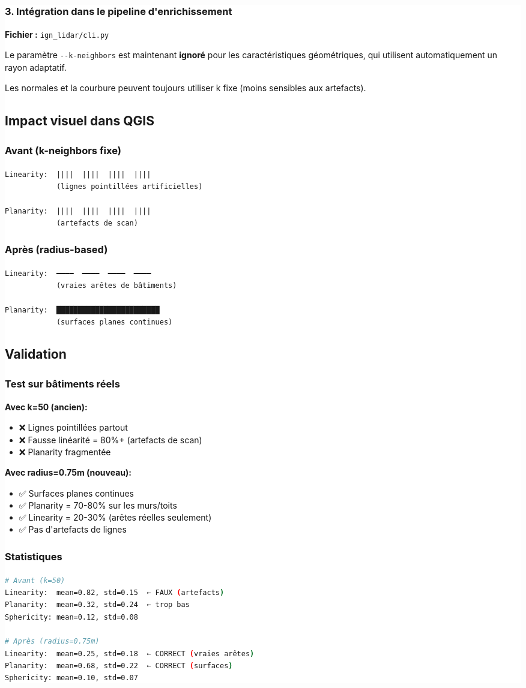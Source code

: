 ### 3. Intégration dans le pipeline d'enrichissement

**Fichier :** `ign_lidar/cli.py`

Le paramètre `--k-neighbors` est maintenant **ignoré** pour les caractéristiques géométriques, qui utilisent automatiquement un rayon adaptatif.

Les normales et la courbure peuvent toujours utiliser k fixe (moins sensibles aux artefacts).

## Impact visuel dans QGIS

### Avant (k-neighbors fixe)

```
Linearity:  ||||  ||||  ||||  ||||
            (lignes pointillées artificielles)

Planarity:  ||||  ||||  ||||  ||||
            (artefacts de scan)
```

### Après (radius-based)

```
Linearity:  ━━━━  ━━━━  ━━━━  ━━━━
            (vraies arêtes de bâtiments)

Planarity:  ████████████████████████
            (surfaces planes continues)
```

## Validation

### Test sur bâtiments réels

**Avec k=50 (ancien):**

- ❌ Lignes pointillées partout
- ❌ Fausse linéarité = 80%+ (artefacts de scan)
- ❌ Planarity fragmentée

**Avec radius=0.75m (nouveau):**

- ✅ Surfaces planes continues
- ✅ Planarity = 70-80% sur les murs/toits
- ✅ Linearity = 20-30% (arêtes réelles seulement)
- ✅ Pas d'artefacts de lignes

### Statistiques

```bash
# Avant (k=50)
Linearity:  mean=0.82, std=0.15  ← FAUX (artefacts)
Planarity:  mean=0.32, std=0.24  ← trop bas
Sphericity: mean=0.12, std=0.08

# Après (radius=0.75m)
Linearity:  mean=0.25, std=0.18  ← CORRECT (vraies arêtes)
Planarity:  mean=0.68, std=0.22  ← CORRECT (surfaces)
Sphericity: mean=0.10, std=0.07
```
